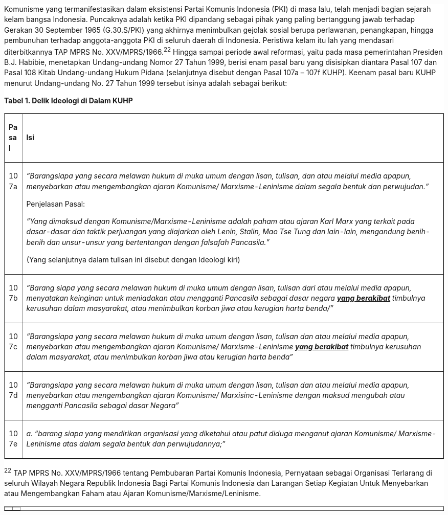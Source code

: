 <p><span class="font2">Komunisme yang termanifestasikan dalam eksistensi Partai Komunis Indonesia (PKI) di masa lalu, telah menjadi bagian sejarah kelam bangsa Indonesia. Puncaknya adalah ketika PKI dipandang sebagai pihak yang paling bertanggung jawab terhadap Gerakan 30 September 1965 (G.30.S/PKI) yang akhirnya menimbulkan gejolak sosial berupa perlawanan, penangkapan, hingga pembunuhan terhadap anggota-anggota PKI di seluruh daerah di Indonesia. Peristiwa kelam itu lah yang mendasari diterbitkannya TAP MPRS No. XXV/MPRS/1966.</span><span class="font7"><sup>22</sup> </span><span class="font2">Hingga sampai periode awal reformasi, yaitu pada masa pemerintahan Presiden B.J. Habibie, menetapkan Undang-undang Nomor 27 Tahun 1999, berisi enam pasal baru yang disisipkan diantara Pasal 107 dan Pasal 108 Kitab Undang-undang Hukum Pidana (selanjutnya disebut dengan Pasal 107a – 107f KUHP). Keenam pasal baru KUHP menurut Undang-undang No. 27 Tahun 1999 tersebut isinya adalah sebagai berikut:</span></p>
<p><span class="font2" style="font-weight:bold;">Tabel 1. Delik Ideologi di Dalam KUHP</span></p>
<table border="1">
<tr><td style="vertical-align:middle;">
<p><span class="font2" style="font-weight:bold;">Pasal</span></p></td><td style="vertical-align:middle;">
<p><span class="font2" style="font-weight:bold;">Isi</span></p></td></tr>
<tr><td style="vertical-align:top;">
<p><span class="font2">107a</span></p></td><td style="vertical-align:top;">
<p><span class="font2" style="font-style:italic;">“Barangsiapa yang secara melawan hukum di muka umum dengan lisan, tulisan, dan atau melalui media apapun, menyebarkan atau mengembangkan ajaran Komunisme/ Marxisme-Leninisme dalam segala bentuk dan perwujudan.”</span></p>
<p><span class="font2">Penjelasan Pasal:</span></p>
<p><span class="font2" style="font-style:italic;">“Yang dimaksud dengan Komunisme/Marxisme-Leninisme adalah paham atau ajaran Karl Marx yang terkait pada dasar-dasar dan taktik perjuangan yang diajarkan oleh Lenin, Stalin, Mao Tse Tung dan lain-lain, mengandung benih-benih dan unsur-unsur yang bertentangan dengan falsafah Pancasila.”</span></p>
<p><span class="font2">(Yang selanjutnya dalam tulisan ini disebut dengan Ideologi kiri)</span></p></td></tr>
<tr><td style="vertical-align:top;">
<p><span class="font2">107b</span></p></td><td style="vertical-align:top;">
<p><span class="font2" style="font-style:italic;">“Barang siapa yang secara melawan hukum di muka umum dengan lisan, tulisan dari atau melalui media apapun, menyatakan keinginan untuk meniadakan atau mengganti Pancasila sebagai dasar negara </span><span class="font2" style="font-weight:bold;font-style:italic;text-decoration:underline;">yang berakibat</span><span class="font2" style="font-weight:bold;font-style:italic;"> </span><span class="font2" style="font-style:italic;">timbulnya kerusuhan dalam masyarakat, atau menimbulkan korban jiwa atau kerugian harta benda/”</span></p></td></tr>
<tr><td style="vertical-align:top;">
<p><span class="font2">107c</span></p></td><td style="vertical-align:top;">
<p><span class="font2" style="font-style:italic;">“Barangsiapa yang secara melawan hukum di muka umum dengan lisan, tulisan dan atau melalui media apapun, menyebarkan atau mengembangkan ajaran Komunisme/ Marxisme-Leninisme </span><span class="font2" style="font-weight:bold;font-style:italic;text-decoration:underline;">yang berakibat</span><span class="font2" style="font-weight:bold;font-style:italic;"> </span><span class="font2" style="font-style:italic;">timbulnya kerusuhan dalam masyarakat, atau menimbulkan korban jiwa atau kerugian harta benda”</span></p></td></tr>
<tr><td style="vertical-align:top;">
<p><span class="font2">107d</span></p></td><td style="vertical-align:top;">
<p><span class="font2" style="font-style:italic;">“Barangsiapa yang secara melawan hukum di muka umum dengan lisan, tulisan dan atau melalui media apapun, menyebarkan atau mengembangkan ajaran Komunisme/ Marxisinc-Leninisme dengan maksud mengubah atau mengganti Pancasila sebagai dasar Negara”</span></p></td></tr>
<tr><td style="vertical-align:top;">
<p><span class="font2">107e</span></p></td><td style="vertical-align:bottom;">
<p><span class="font2" style="font-style:italic;">a. “barang siapa yang mendirikan organisasi yang diketahui atau patut diduga menganut ajaran Komunisme/ Marxisme-Leninisme atas dalam segala bentuk dan perwujudannya;”</span></p></td></tr>
</table>
<p><span class="font1"><sup>22</sup> TAP MPRS No. XXV/MPRS/1966 tentang Pembubaran Partai Komunis Indonesia, Pernyataan sebagai Organisasi Terlarang di seluruh Wilayah Negara Republik Indonesia Bagi Partai Komunis Indonesia dan Larangan Setiap Kegiatan Untuk Menyebarkan atau Mengembangkan Faham atau Ajaran Komunisme/Marxisme/Leninisme.</span></p>
<table border="1">
<tr><td style="vertical-align:top;"></td><td style="vertical-align:top;">